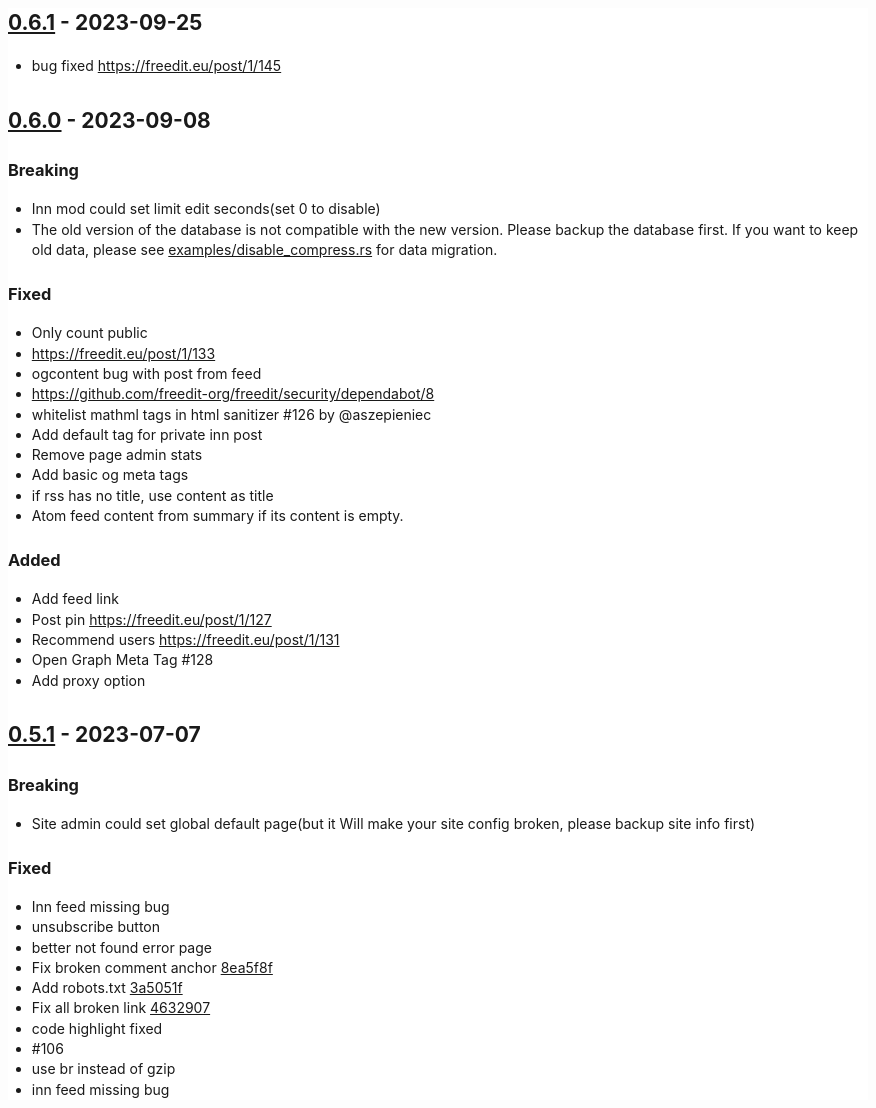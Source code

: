 ## [0.6.1] - 2023-09-25

- bug fixed <https://freedit.eu/post/1/145>

## [0.6.0] - 2023-09-08

### Breaking
- Inn mod could set limit edit seconds(set 0 to disable)
- The old version of the database is not compatible with the new version. Please backup the database first. If you want to keep old data, please see [examples/disable_compress.rs](./examples/disable_compress.rs) for data migration.

### Fixed
- Only count public
- <https://freedit.eu/post/1/133>
- ogcontent bug with post from feed
- https://github.com/freedit-org/freedit/security/dependabot/8
- whitelist mathml tags in html sanitizer #126 by @aszepieniec
- Add default tag for private inn post
- Remove page admin stats
- Add basic og meta tags
- if rss has no title, use content as title
- Atom feed content from summary if its content is empty.

### Added
- Add feed link
- Post pin <https://freedit.eu/post/1/127>
- Recommend users <https://freedit.eu/post/1/131>
- Open Graph Meta Tag #128
- Add proxy option

## [0.5.1] - 2023-07-07

### Breaking

- Site admin could set global default page(but it Will make your site config broken, please backup site info first)

### Fixed
- Inn feed missing bug
- unsubscribe button
- better not found error page
- Fix broken comment anchor [8ea5f8f](https://github.com/freedit-org/freedit/commit/8ea5f8f8796ac8119ecf8e0220f178bcb17ac312)
- Add robots.txt [3a5051f](https://github.com/freedit-org/freedit/commit/3a5051fdd6159bef711dc455b858e8171dcecaf6)
- Fix all broken link [4632907](https://github.com/freedit-org/freedit/commit/4632907680bcff58bf39b55a3dcbb8e372a5599a)
- code highlight fixed
- #106
- use br instead of gzip
- inn feed missing bug


[unreleased]: https://github.com/freedit-org/freedit/compare/v0.7.4-rc.3...HEAD
[0.7.4-rc.3]: https://github.com/freedit-org/freedit/compare/v0.7.4-rc.2...v0.7.4-rc.3
[0.7.4-rc.2]: https://github.com/freedit-org/freedit/compare/v0.7.4-rc.1...v0.7.4-rc.2
[0.7.4-rc.1]: https://github.com/freedit-org/freedit/compare/v0.7.4-rc.0...v0.7.4-rc.1
[0.7.4-rc.0]: https://github.com/freedit-org/freedit/compare/v0.7.3...v0.7.4-rc.0
[0.7.3]: https://github.com/freedit-org/freedit/compare/v0.7.2...v0.7.3
[0.7.2]: https://github.com/freedit-org/freedit/compare/v0.7.1...v0.7.2
[0.7.1]: https://github.com/freedit-org/freedit/compare/v0.7.0...v0.7.1
[0.7.0]: https://github.com/freedit-org/freedit/compare/v0.6.5...v0.7.0
[0.6.5]: https://github.com/freedit-org/freedit/compare/v0.6.4...v0.6.5
[0.6.4]: https://github.com/freedit-org/freedit/compare/v0.6.3...v0.6.4
[0.6.3]: https://github.com/freedit-org/freedit/compare/v0.6.2...v0.6.3
[0.6.2]: https://github.com/freedit-org/freedit/compare/v0.6.1...v0.6.2
[0.6.1]: https://github.com/freedit-org/freedit/compare/v0.6.0...v0.6.1
[0.6.0]: https://github.com/freedit-org/freedit/compare/v0.5.1...v0.6.0
[0.5.1]: https://github.com/freedit-org/freedit/compare/v0.5.0...v0.5.1
[0.5.0]: https://github.com/freedit-org/freedit/compare/v0.4.5...v0.5.0
[0.4.5]: https://github.com/freedit-org/freedit/compare/v0.4.4...v0.4.5
[0.4.4]: https://github.com/freedit-org/freedit/compare/v0.4.3...v0.4.4
[0.4.3]: https://github.com/freedit-org/freedit/compare/v0.4.2...v0.4.3
[0.4.2]: https://github.com/freedit-org/freedit/compare/v0.4.1...v0.4.2
[0.4.1]: https://github.com/freedit-org/freedit/compare/v0.4.0...v0.4.1
[0.4.0]: https://github.com/freedit-org/freedit/compare/v0.3.7...v0.4.0
[0.3.7]: https://github.com/freedit-org/freedit/compare/v0.3.6...v0.3.7
[0.3.6]: https://github.com/freedit-org/freedit/compare/v0.3.5...v0.3.6
[0.3.5]: https://github.com/freedit-org/freedit/compare/v0.3.4...v0.3.5
[0.3.4]: https://github.com/freedit-org/freedit/compare/v0.3.3...v0.3.4
[0.3.3]: https://github.com/freedit-org/freedit/compare/v0.3.1...v0.3.3
[0.3.1]: https://github.com/freedit-org/freedit/compare/v0.3.0...v0.3.1
[0.3.0]: https://github.com/freedit-org/freedit/compare/v0.2.10...v0.3.0
[0.2.10]: https://github.com/freedit-org/freedit/compare/v0.2.9...v0.2.10
[0.2.9]: https://github.com/freedit-org/freedit/compare/v0.2.8...v0.2.9
[0.2.8]: https://github.com/freedit-org/freedit/compare/v0.2.7...v0.2.8
[0.2.7]: https://github.com/freedit-org/freedit/compare/v0.2.6...v0.2.7
[0.2.6]: https://github.com/freedit-org/freedit/compare/v0.2.5...v0.2.6
[0.2.5]: https://github.com/freedit-org/freedit/compare/v0.2.4...v0.2.5
[0.2.4]: https://github.com/freedit-org/freedit/compare/v0.2.3...v0.2.4
[0.2.3]: https://github.com/freedit-org/freedit/compare/v0.2.2...v0.2.3
[0.2.2]: https://github.com/freedit-org/freedit/compare/v0.2.1...v0.2.2
[0.2.1]: https://github.com/freedit-org/freedit/compare/v0.2.0...v0.2.1
[0.2.0]: https://github.com/freedit-org/freedit/compare/v0.1.4...v0.2.0
[0.1.4]: https://github.com/freedit-org/freedit/compare/v0.1.3...v0.1.4
[0.1.3]: https://github.com/freedit-org/freedit/compare/v0.1.2...v0.1.3
[0.1.2]: https://github.com/freedit-org/freedit/compare/v0.1.1...v0.1.2
[0.1.1]: https://github.com/freedit-org/freedit/compare/v0.1.0...v0.1.1
[0.1.0]: https://github.com/freedit-org/freedit/releases/tag/v0.1.0